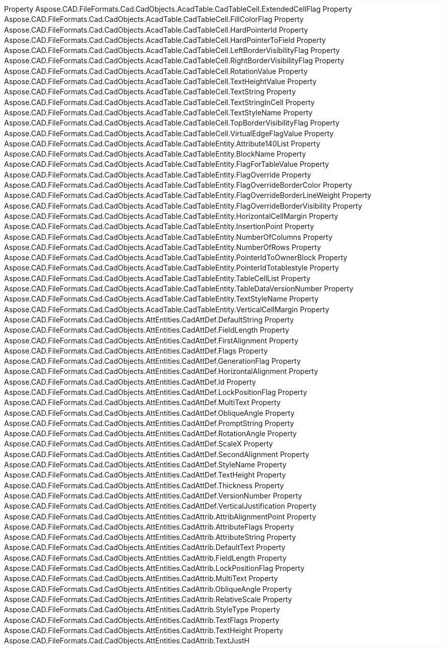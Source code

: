 Property Aspose.CAD.FileFormats.Cad.CadObjects.AcadTable.CadTableCell.ExtendedCellFlag
Property Aspose.CAD.FileFormats.Cad.CadObjects.AcadTable.CadTableCell.FillColorFlag
Property Aspose.CAD.FileFormats.Cad.CadObjects.AcadTable.CadTableCell.HardPointerId
Property Aspose.CAD.FileFormats.Cad.CadObjects.AcadTable.CadTableCell.HardPointerToField
Property Aspose.CAD.FileFormats.Cad.CadObjects.AcadTable.CadTableCell.LeftBorderVisibilityFlag
Property Aspose.CAD.FileFormats.Cad.CadObjects.AcadTable.CadTableCell.RightBorderVisibilityFlag
Property Aspose.CAD.FileFormats.Cad.CadObjects.AcadTable.CadTableCell.RotationValue
Property Aspose.CAD.FileFormats.Cad.CadObjects.AcadTable.CadTableCell.TextHeightValue
Property Aspose.CAD.FileFormats.Cad.CadObjects.AcadTable.CadTableCell.TextString
Property Aspose.CAD.FileFormats.Cad.CadObjects.AcadTable.CadTableCell.TextStringInCell
Property Aspose.CAD.FileFormats.Cad.CadObjects.AcadTable.CadTableCell.TextStyleName
Property Aspose.CAD.FileFormats.Cad.CadObjects.AcadTable.CadTableCell.TopBorderVisibilityFlag
Property Aspose.CAD.FileFormats.Cad.CadObjects.AcadTable.CadTableCell.VirtualEdgeFlagValue
Property Aspose.CAD.FileFormats.Cad.CadObjects.AcadTable.CadTableEntity.Attribute140List
Property Aspose.CAD.FileFormats.Cad.CadObjects.AcadTable.CadTableEntity.BlockName
Property Aspose.CAD.FileFormats.Cad.CadObjects.AcadTable.CadTableEntity.FlagForTableValue
Property Aspose.CAD.FileFormats.Cad.CadObjects.AcadTable.CadTableEntity.FlagOverride
Property Aspose.CAD.FileFormats.Cad.CadObjects.AcadTable.CadTableEntity.FlagOverrideBorderColor
Property Aspose.CAD.FileFormats.Cad.CadObjects.AcadTable.CadTableEntity.FlagOverrideBorderLineWeight
Property Aspose.CAD.FileFormats.Cad.CadObjects.AcadTable.CadTableEntity.FlagOverrideBorderVisibility
Property Aspose.CAD.FileFormats.Cad.CadObjects.AcadTable.CadTableEntity.HorizontalCellMargin
Property Aspose.CAD.FileFormats.Cad.CadObjects.AcadTable.CadTableEntity.InsertionPoint
Property Aspose.CAD.FileFormats.Cad.CadObjects.AcadTable.CadTableEntity.NumberOfColumns
Property Aspose.CAD.FileFormats.Cad.CadObjects.AcadTable.CadTableEntity.NumberOfRows
Property Aspose.CAD.FileFormats.Cad.CadObjects.AcadTable.CadTableEntity.PointerIdToOwnerBlock
Property Aspose.CAD.FileFormats.Cad.CadObjects.AcadTable.CadTableEntity.PointerIdTotablestyle
Property Aspose.CAD.FileFormats.Cad.CadObjects.AcadTable.CadTableEntity.TableCellList
Property Aspose.CAD.FileFormats.Cad.CadObjects.AcadTable.CadTableEntity.TableDataVersionNumber
Property Aspose.CAD.FileFormats.Cad.CadObjects.AcadTable.CadTableEntity.TextStyleName
Property Aspose.CAD.FileFormats.Cad.CadObjects.AcadTable.CadTableEntity.VerticalCellMargin
Property Aspose.CAD.FileFormats.Cad.CadObjects.AttEntities.CadAttDef.DefaultString
Property Aspose.CAD.FileFormats.Cad.CadObjects.AttEntities.CadAttDef.FieldLength
Property Aspose.CAD.FileFormats.Cad.CadObjects.AttEntities.CadAttDef.FirstAlignment
Property Aspose.CAD.FileFormats.Cad.CadObjects.AttEntities.CadAttDef.Flags
Property Aspose.CAD.FileFormats.Cad.CadObjects.AttEntities.CadAttDef.GenerationFlag
Property Aspose.CAD.FileFormats.Cad.CadObjects.AttEntities.CadAttDef.HorizontalAlignment
Property Aspose.CAD.FileFormats.Cad.CadObjects.AttEntities.CadAttDef.Id
Property Aspose.CAD.FileFormats.Cad.CadObjects.AttEntities.CadAttDef.LockPositionFlag
Property Aspose.CAD.FileFormats.Cad.CadObjects.AttEntities.CadAttDef.MultiText
Property Aspose.CAD.FileFormats.Cad.CadObjects.AttEntities.CadAttDef.ObliqueAngle
Property Aspose.CAD.FileFormats.Cad.CadObjects.AttEntities.CadAttDef.PromptString
Property Aspose.CAD.FileFormats.Cad.CadObjects.AttEntities.CadAttDef.RotationAngle
Property Aspose.CAD.FileFormats.Cad.CadObjects.AttEntities.CadAttDef.ScaleX
Property Aspose.CAD.FileFormats.Cad.CadObjects.AttEntities.CadAttDef.SecondAlignment
Property Aspose.CAD.FileFormats.Cad.CadObjects.AttEntities.CadAttDef.StyleName
Property Aspose.CAD.FileFormats.Cad.CadObjects.AttEntities.CadAttDef.TextHeight
Property Aspose.CAD.FileFormats.Cad.CadObjects.AttEntities.CadAttDef.Thickness
Property Aspose.CAD.FileFormats.Cad.CadObjects.AttEntities.CadAttDef.VersionNumber
Property Aspose.CAD.FileFormats.Cad.CadObjects.AttEntities.CadAttDef.VerticalJustification
Property Aspose.CAD.FileFormats.Cad.CadObjects.AttEntities.CadAttrib.AttribAlignmentPoint
Property Aspose.CAD.FileFormats.Cad.CadObjects.AttEntities.CadAttrib.AttributeFlags
Property Aspose.CAD.FileFormats.Cad.CadObjects.AttEntities.CadAttrib.AttributeString
Property Aspose.CAD.FileFormats.Cad.CadObjects.AttEntities.CadAttrib.DefaultText
Property Aspose.CAD.FileFormats.Cad.CadObjects.AttEntities.CadAttrib.FieldLength
Property Aspose.CAD.FileFormats.Cad.CadObjects.AttEntities.CadAttrib.LockPositionFlag
Property Aspose.CAD.FileFormats.Cad.CadObjects.AttEntities.CadAttrib.MultiText
Property Aspose.CAD.FileFormats.Cad.CadObjects.AttEntities.CadAttrib.ObliqueAngle
Property Aspose.CAD.FileFormats.Cad.CadObjects.AttEntities.CadAttrib.RelativeScale
Property Aspose.CAD.FileFormats.Cad.CadObjects.AttEntities.CadAttrib.StyleType
Property Aspose.CAD.FileFormats.Cad.CadObjects.AttEntities.CadAttrib.TextFlags
Property Aspose.CAD.FileFormats.Cad.CadObjects.AttEntities.CadAttrib.TextHeight
Property Aspose.CAD.FileFormats.Cad.CadObjects.AttEntities.CadAttrib.TextJustH